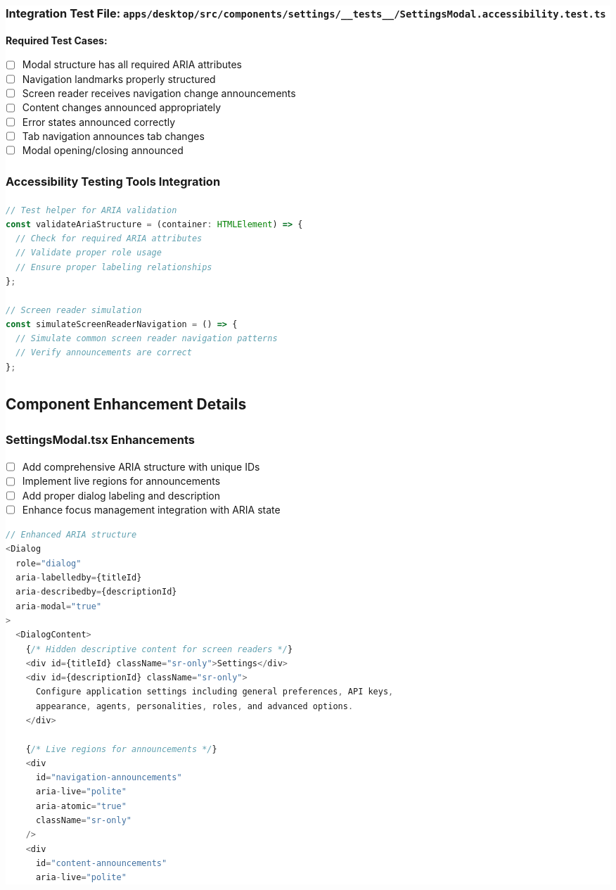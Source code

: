 ### Integration Test File: `apps/desktop/src/components/settings/__tests__/SettingsModal.accessibility.test.ts`

**Required Test Cases:**

- [ ] Modal structure has all required ARIA attributes
- [ ] Navigation landmarks properly structured
- [ ] Screen reader receives navigation change announcements
- [ ] Content changes announced appropriately
- [ ] Error states announced correctly
- [ ] Tab navigation announces tab changes
- [ ] Modal opening/closing announced

### Accessibility Testing Tools Integration

```typescript
// Test helper for ARIA validation
const validateAriaStructure = (container: HTMLElement) => {
  // Check for required ARIA attributes
  // Validate proper role usage
  // Ensure proper labeling relationships
};

// Screen reader simulation
const simulateScreenReaderNavigation = () => {
  // Simulate common screen reader navigation patterns
  // Verify announcements are correct
};
```

## Component Enhancement Details

### SettingsModal.tsx Enhancements

- [ ] Add comprehensive ARIA structure with unique IDs
- [ ] Implement live regions for announcements
- [ ] Add proper dialog labeling and description
- [ ] Enhance focus management integration with ARIA state

```typescript
// Enhanced ARIA structure
<Dialog
  role="dialog"
  aria-labelledby={titleId}
  aria-describedby={descriptionId}
  aria-modal="true"
>
  <DialogContent>
    {/* Hidden descriptive content for screen readers */}
    <div id={titleId} className="sr-only">Settings</div>
    <div id={descriptionId} className="sr-only">
      Configure application settings including general preferences, API keys,
      appearance, agents, personalities, roles, and advanced options.
    </div>

    {/* Live regions for announcements */}
    <div
      id="navigation-announcements"
      aria-live="polite"
      aria-atomic="true"
      className="sr-only"
    />
    <div
      id="content-announcements"
      aria-live="polite"
```